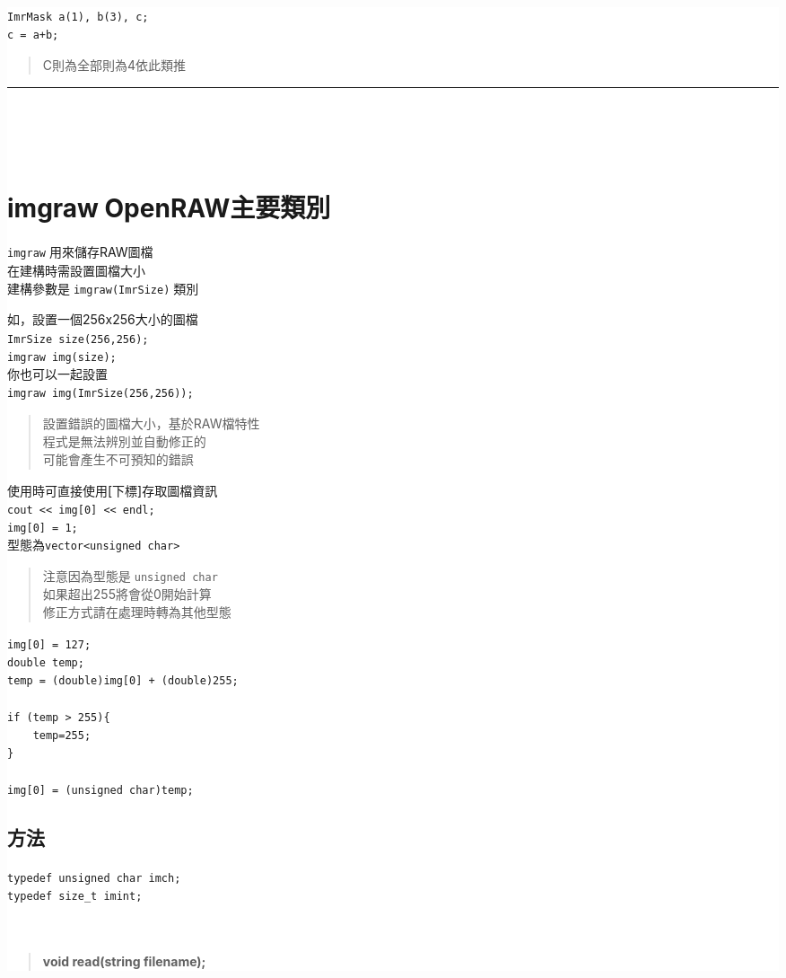 ```
ImrMask a(1), b(3), c;
c = a+b;
```
> C則為全部則為4依此類推 

---
</br></br></br>

# imgraw OpenRAW主要類別
`imgraw` 用來儲存RAW圖檔  
在建構時需設置圖檔大小  
建構參數是 `imgraw(ImrSize)` 類別  


如，設置一個256x256大小的圖檔  
`ImrSize size(256,256);`  
`imgraw img(size);`  
你也可以一起設置  
`imgraw img(ImrSize(256,256));`   

> 設置錯誤的圖檔大小，基於RAW檔特性  
> 程式是無法辨別並自動修正的  
> 可能會產生不可預知的錯誤  

使用時可直接使用[下標]存取圖檔資訊  
`cout << img[0] << endl;`  
`img[0] = 1;`  
型態為`vector<unsigned char>`  

> 注意因為型態是 `unsigned char`   
> 如果超出255將會從0開始計算  
> 修正方式請在處理時轉為其他型態  

```
img[0] = 127;
double temp;
temp = (double)img[0] + (double)255;

if (temp > 255){
    temp=255;
}

img[0] = (unsigned char)temp;
```

## 方法
```
typedef unsigned char imch;
typedef size_t imint;
```
</br>

> #### void read(string filename);  
